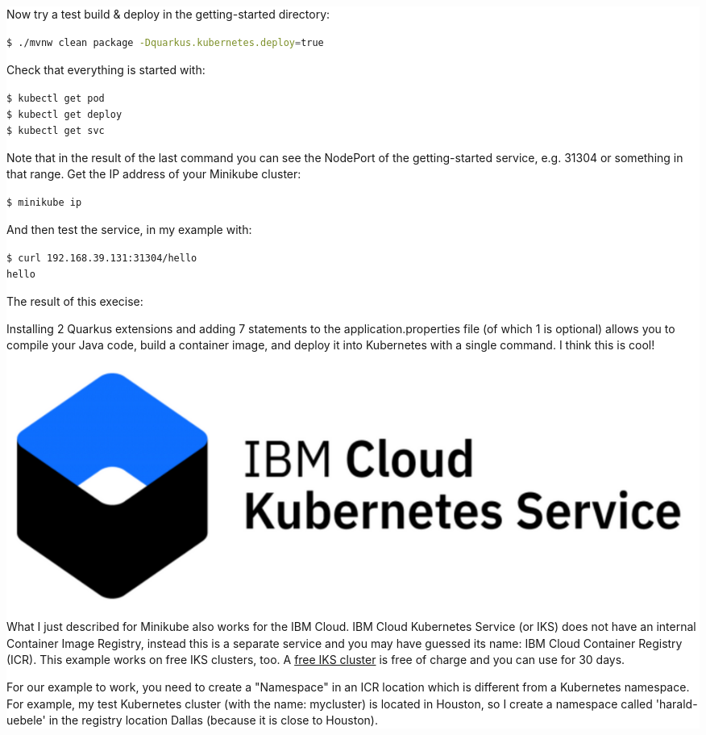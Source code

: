 Now try a test build & deploy in the getting-started directory:

```sh
$ ./mvnw clean package -Dquarkus.kubernetes.deploy=true
```

Check that everything is started with:

```sh
$ kubectl get pod 
$ kubectl get deploy
$ kubectl get svc
```

Note that in the result of the last command you can see the NodePort of the getting-started service, e.g. 31304 or something in that range. Get the IP address of your Minikube cluster:

```sh
$ minikube ip
```

And then test the service, in my example with:

```sh
$ curl 192.168.39.131:31304/hello
hello
```

The result of this execise:

Installing 2 Quarkus extensions and adding 7 statements to the application.properties file (of which 1 is optional) allows you to compile your Java code, build a container image, and deploy it into Kubernetes with a single command. I think this is cool!

![IKS](/images/2020/04/image.png?w=1024)

What I just described for Minikube also works for the IBM Cloud. IBM Cloud Kubernetes Service (or IKS) does not have an internal Container Image Registry, instead this is a separate service and you may have guessed its name: IBM Cloud Container Registry (ICR). This example works on free IKS clusters, too. A [free IKS cluster](https://cloud.ibm.com/docs/containers?topic=containers-getting-started#clusters_gs) is free of charge and you can use for 30 days.

For our example to work, you need to create a "Namespace" in an ICR location which is different from a Kubernetes namespace. For example, my test Kubernetes cluster (with the name: mycluster) is located in Houston, so I create a namespace called 'harald-uebele' in the registry location Dallas (because it is close to Houston).
